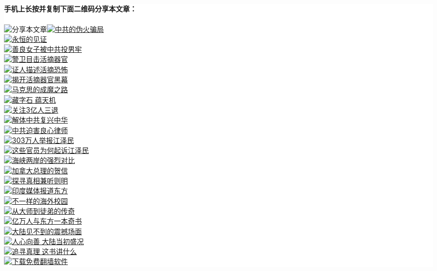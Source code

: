 <strong>手机上长按并复制下面二维码分享本文章：</strong><br><br><img src="http://d1p1.ip.zn2.us/v.php?action=qrcode&url=/gb/15/9/19/n4531013.md%231" title="分享本文章"></td><td VALIGN=TOP><a href="/gb/16/1/21/n4622075.md?dfh#1" target="_blank"><img src="https://raw.githubusercontent.com/tsfcd2943/djy/master/gb/300/wei-f1.jpg" title="中共的伪火骗局"  alt="中共的伪火骗局"></a><br><a href="https://github.com/tsfcd2943/www/blob/master/README.md?dfh#9" target="_blank"><img src="https://raw.githubusercontent.com/tsfcd2943/djy/master/gb/300/yong-h.jpg" title="永恒的见证"  alt="永恒的见证"></a><br><a href="/gb/13/9/29/n3974789.md?dfh#1" target="_blank"><img src="https://raw.githubusercontent.com/tsfcd2943/djy/master/gb/300/shang-lnz.jpg" title="善良女子被中共投男牢"  alt="善良女子被中共投男牢"></a><br><a href="/gb/16/3/16/n4663449.md?dfh#1" target="_blank"><img src="https://raw.githubusercontent.com/tsfcd2943/djy/master/gb/300/huo-z3.jpg" title="警卫目击活摘器官"  alt="警卫目击活摘器官"></a><br><a href="/gb/16/8/7/n8177641.md?dfh#1" target="_blank"><img src="https://raw.githubusercontent.com/tsfcd2943/djy/master/gb/300/huo-z4.jpg" title="证人描述活摘恐怖"  alt="证人描述活摘恐怖"></a><br><a href="/gb/10/4/19/n2881569.md?dfh#1" target="_blank"><img src="https://raw.githubusercontent.com/tsfcd2943/djy/master/gb/300/huo-z1.jpg" title="揭开活摘器官黑幕"  alt="揭开活摘器官黑幕"></a><br><a href="/gb/10/11/7/n3077476.md?dfh#1" target="_blank"><img src="https://raw.githubusercontent.com/tsfcd2943/djy/master/gb/300/ma-ks.jpg" title="马克思的成魔之路"  alt="马克思的成魔之路"></a><br><a href="/gb/14/6/9/n4173977.md?dfh#1" target="_blank"><img src="https://raw.githubusercontent.com/tsfcd2943/djy/master/gb/300/chang-zs.jpg" title="藏字石 蕴天机"  alt="藏字石 蕴天机"></a><br><a href="/gb/18/5/10/n10381511.md?dfh#1" target="_blank"><img src="https://raw.githubusercontent.com/tsfcd2943/djy/master/gb/300/st1.jpg" title="关注3亿人三退"  alt="关注3亿人三退"></a><br><a href="/gb/18/3/21/n10237682.md?dfh#1" target="_blank"><img src="https://raw.githubusercontent.com/tsfcd2943/djy/master/gb/300/jie-t.jpg" title="解体中共复兴中华"  alt="解体中共复兴中华"></a><br><a href="/gb/9/2/9/n2422991.md?dfh#1" target="_blank"><img src="https://raw.githubusercontent.com/tsfcd2943/djy/master/gb/300/gao-zs.jpg" title="中共迫害良心律师"  alt="中共迫害良心律师"></a><br><a href="/gb/18/12/9/n10900044.md?dfh#1" target="_blank"><img src="https://raw.githubusercontent.com/tsfcd2943/djy/master/gb/300/sj1.jpg" title="303万人举报江泽民"  alt="303万人举报江泽民"></a><br><a href="/gb/18/8/28/n10672014.md?dfh#1" target="_blank"><img src="https://raw.githubusercontent.com/tsfcd2943/djy/master/gb/300/sj2.jpg" title="这些官员为何起诉江泽民"  alt="这些官员为何起诉江泽民"></a><br><a href="/gb/8/12/18/n2367165.md?dfh#1" target="_blank"><img src="https://raw.githubusercontent.com/tsfcd2943/djy/master/gb/300/liangan.jpg" title="海峡两岸的强烈对比"  alt="海峡两岸的强烈对比"></a><br><a href="/gb/15/12/10/n4593139.md?dfh#1" target="_blank"><img src="https://raw.githubusercontent.com/tsfcd2943/djy/master/gb/300/jia-ndzl.jpg" title="加拿大总理的贺信"  alt="加拿大总理的贺信"></a><br><a href="/gb/11/6/17/n3289382.md?dfh#1" target="_blank"><img src="https://raw.githubusercontent.com/tsfcd2943/djy/master/gb/300/xiao-wd.jpg" title="探寻真相兼听则明"  alt="探寻真相兼听则明"></a><br><a href="/gb/18/10/27/n10812623.md?dfh#1" target="_blank"><img src="https://raw.githubusercontent.com/tsfcd2943/djy/master/gb/300/yindu.jpg" title="印度媒体报道东方"  alt="印度媒体报道东方"></a><br><a href="/gb/18/6/9/n10469652.md?dfh#1" target="_blank"><img src="https://raw.githubusercontent.com/tsfcd2943/djy/master/gb/300/xie-j.jpg" title="不一样的海外校园"  alt="不一样的海外校园"></a><br><a href="/gb/7/4/5/n1669415.md?dfh#1" target="_blank"><img src="https://raw.githubusercontent.com/tsfcd2943/djy/master/gb/300/li-up.jpg" title="从大师到徒弟的传奇"  alt="从大师到徒弟的传奇"></a><br><a href="/gb/17/5/26/n9191512.md?dfh#1" target="_blank"><img src="https://raw.githubusercontent.com/tsfcd2943/djy/master/gb/300/zfl2.jpg" title="亿万人与东方一本奇书"  alt="亿万人与东方一本奇书"></a><br><a href="/gb/13/11/27/n4020290.md?dfh#1" target="_blank"><img src="https://raw.githubusercontent.com/tsfcd2943/djy/master/gb/300/zhen-h.jpg" title="大陆见不到的震撼场面"  alt="大陆见不到的震撼场面"></a><br><a href="/gb/15/7/17/n4482910.md?dfh#1" target="_blank"><img src="https://raw.githubusercontent.com/tsfcd2943/djy/master/gb/300/dalu-sk.jpg" title="人心向善 大陆当初盛况"  alt="人心向善 大陆当初盛况"></a><br><a href="/gb/19/1/5/n10955468.md?dfh#1" target="_blank"><img src="https://raw.githubusercontent.com/tsfcd2943/djy/master/gb/300/zfl1.jpg" title="追寻真理 这书讲什么"  alt="追寻真理 这书讲什么"></a><br><a href="https://github.com/bannedbook/fanqiang/wiki" target="_blank"><img src="https://raw.githubusercontent.com/tsfcd2943/djy/master/gb/300/fq1.jpg" title="下载免费翻墙软件"  alt="下载免费翻墙软件"></a><br></td></tr></table>